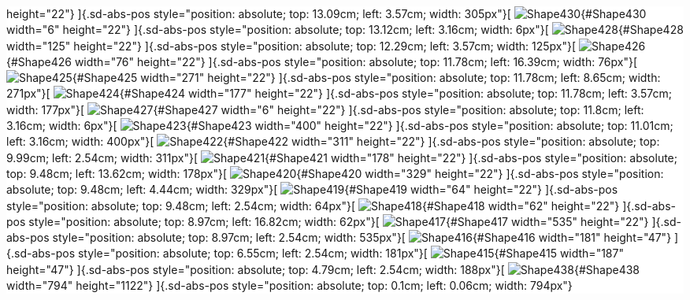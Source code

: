 height="22"} ]{.sd-abs-pos
style="position: absolute; top: 13.09cm; left: 3.57cm; width: 305px"}[
![Shape430](en.subject_html_55e1878d.gif){#Shape430 width="6"
height="22"} ]{.sd-abs-pos
style="position: absolute; top: 13.12cm; left: 3.16cm; width: 6px"}[
![Shape428](en.subject_html_44c741be.gif){#Shape428 width="125"
height="22"} ]{.sd-abs-pos
style="position: absolute; top: 12.29cm; left: 3.57cm; width: 125px"}[
![Shape426](en.subject_html_92199f7.gif){#Shape426 width="76"
height="22"} ]{.sd-abs-pos
style="position: absolute; top: 11.78cm; left: 16.39cm; width: 76px"}[
![Shape425](en.subject_html_677bc071.gif){#Shape425 width="271"
height="22"} ]{.sd-abs-pos
style="position: absolute; top: 11.78cm; left: 8.65cm; width: 271px"}[
![Shape424](en.subject_html_d7e86d7f.gif){#Shape424 width="177"
height="22"} ]{.sd-abs-pos
style="position: absolute; top: 11.78cm; left: 3.57cm; width: 177px"}[
![Shape427](en.subject_html_55e1878d.gif){#Shape427 width="6"
height="22"} ]{.sd-abs-pos
style="position: absolute; top: 11.8cm; left: 3.16cm; width: 6px"}[
![Shape423](en.subject_html_ac1adc83.gif){#Shape423 width="400"
height="22"} ]{.sd-abs-pos
style="position: absolute; top: 11.01cm; left: 3.16cm; width: 400px"}[
![Shape422](en.subject_html_4931451e.gif){#Shape422 width="311"
height="22"} ]{.sd-abs-pos
style="position: absolute; top: 9.99cm; left: 2.54cm; width: 311px"}[
![Shape421](en.subject_html_5e01a235.gif){#Shape421 width="178"
height="22"} ]{.sd-abs-pos
style="position: absolute; top: 9.48cm; left: 13.62cm; width: 178px"}[
![Shape420](en.subject_html_576c6d83.gif){#Shape420 width="329"
height="22"} ]{.sd-abs-pos
style="position: absolute; top: 9.48cm; left: 4.44cm; width: 329px"}[
![Shape419](en.subject_html_9c17cfff.gif){#Shape419 width="64"
height="22"} ]{.sd-abs-pos
style="position: absolute; top: 9.48cm; left: 2.54cm; width: 64px"}[
![Shape418](en.subject_html_9940c1a3.gif){#Shape418 width="62"
height="22"} ]{.sd-abs-pos
style="position: absolute; top: 8.97cm; left: 16.82cm; width: 62px"}[
![Shape417](en.subject_html_e65ad09c.gif){#Shape417 width="535"
height="22"} ]{.sd-abs-pos
style="position: absolute; top: 8.97cm; left: 2.54cm; width: 535px"}[
![Shape416](en.subject_html_7bef46e9.gif){#Shape416 width="181"
height="47"} ]{.sd-abs-pos
style="position: absolute; top: 6.55cm; left: 2.54cm; width: 181px"}[
![Shape415](en.subject_html_c5fca124.gif){#Shape415 width="187"
height="47"} ]{.sd-abs-pos
style="position: absolute; top: 4.79cm; left: 2.54cm; width: 188px"}[
![Shape438](en.subject_html_37cfe6c4.gif){#Shape438 width="794"
height="1122"} ]{.sd-abs-pos
style="position: absolute; top: 0.1cm; left: 0.06cm; width: 794px"}
